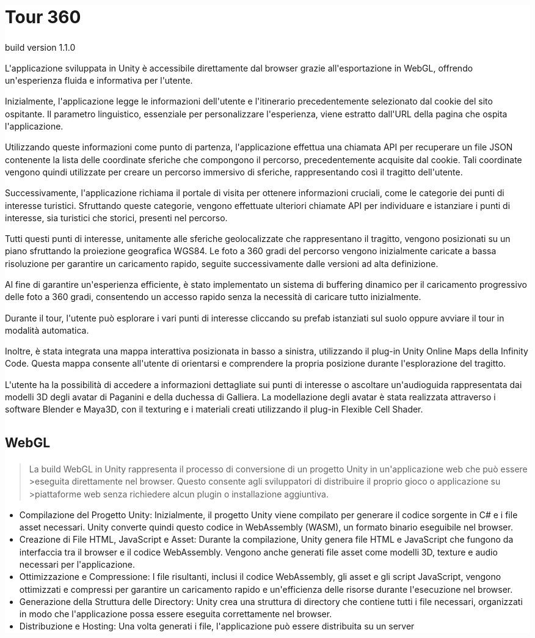 # Tour 360

build version 1.1.0

L'applicazione sviluppata in Unity è accessibile direttamente dal browser grazie all'esportazione in WebGL, offrendo un'esperienza fluida e informativa per l'utente.<br>

Inizialmente, l'applicazione legge le informazioni dell'utente e l'itinerario precedentemente selezionato dal cookie del sito ospitante. Il parametro linguistico, essenziale per personalizzare l'esperienza, viene estratto dall'URL della pagina che ospita l'applicazione.<br>

Utilizzando queste informazioni come punto di partenza, l'applicazione effettua una chiamata API per recuperare un file JSON contenente la lista delle coordinate sferiche che compongono il percorso, precedentemente acquisite dal cookie. Tali coordinate vengono quindi utilizzate per creare un percorso immersivo di sferiche, rappresentando così il tragitto dell'utente.<br>

Successivamente, l'applicazione richiama il portale di visita per ottenere informazioni cruciali, come le categorie dei punti di interesse turistici. Sfruttando queste categorie, vengono effettuate ulteriori chiamate API per individuare e istanziare i punti di interesse, sia turistici che storici, presenti nel percorso.<br>

Tutti questi punti di interesse, unitamente alle sferiche geolocalizzate che rappresentano il tragitto, vengono posizionati su un piano sfruttando la proiezione geografica WGS84. Le foto a 360 gradi del percorso vengono inizialmente caricate a bassa risoluzione per garantire un caricamento rapido, seguite successivamente dalle versioni ad alta definizione.<br>

Al fine di garantire un'esperienza efficiente, è stato implementato un sistema di buffering dinamico per il caricamento progressivo delle foto a 360 gradi, consentendo un accesso rapido senza la necessità di caricare tutto inizialmente.<br>

Durante il tour, l'utente può esplorare i vari punti di interesse cliccando su prefab istanziati sul suolo oppure avviare il tour in modalità automatica.<br>

Inoltre, è stata integrata una mappa interattiva posizionata in basso a sinistra, utilizzando il plug-in Unity Online Maps della Infinity Code. Questa mappa consente all'utente di orientarsi e comprendere la propria posizione durante l'esplorazione del tragitto.<br>

L'utente ha la possibilità di accedere a informazioni dettagliate sui punti di interesse o ascoltare un'audioguida rappresentata dai modelli 3D degli avatar di Paganini e della duchessa di Galliera. La modellazione degli avatar è stata realizzata attraverso i software Blender e Maya3D, con il texturing e i materiali creati utilizzando il plug-in Flexible Cell Shader.

## WebGL

> La build WebGL in Unity rappresenta il processo di conversione di un progetto Unity in un'applicazione web che può essere >eseguita direttamente nel browser. Questo consente agli sviluppatori di distribuire il proprio gioco o applicazione su >piattaforme web senza richiedere alcun plugin o installazione aggiuntiva.

* Compilazione del Progetto Unity: Inizialmente, il progetto Unity viene compilato per generare il codice sorgente in C# e i file asset necessari. Unity converte quindi questo codice in WebAssembly (WASM), un formato binario eseguibile nel browser.
* Creazione di File HTML, JavaScript e Asset: Durante la compilazione, Unity genera file HTML e JavaScript che fungono da interfaccia tra il browser e il codice WebAssembly. Vengono anche generati file asset come modelli 3D, texture e audio necessari per l'applicazione.
* Ottimizzazione e Compressione: I file risultanti, inclusi il codice WebAssembly, gli asset e gli script JavaScript, vengono ottimizzati e compressi per garantire un caricamento rapido e un'efficienza delle risorse durante l'esecuzione nel browser.
* Generazione della Struttura delle Directory: Unity crea una struttura di directory che contiene tutti i file necessari, organizzati in modo che l'applicazione possa essere eseguita correttamente nel browser.
* Distribuzione e Hosting: Una volta generati i file, l'applicazione può essere distribuita su un server
